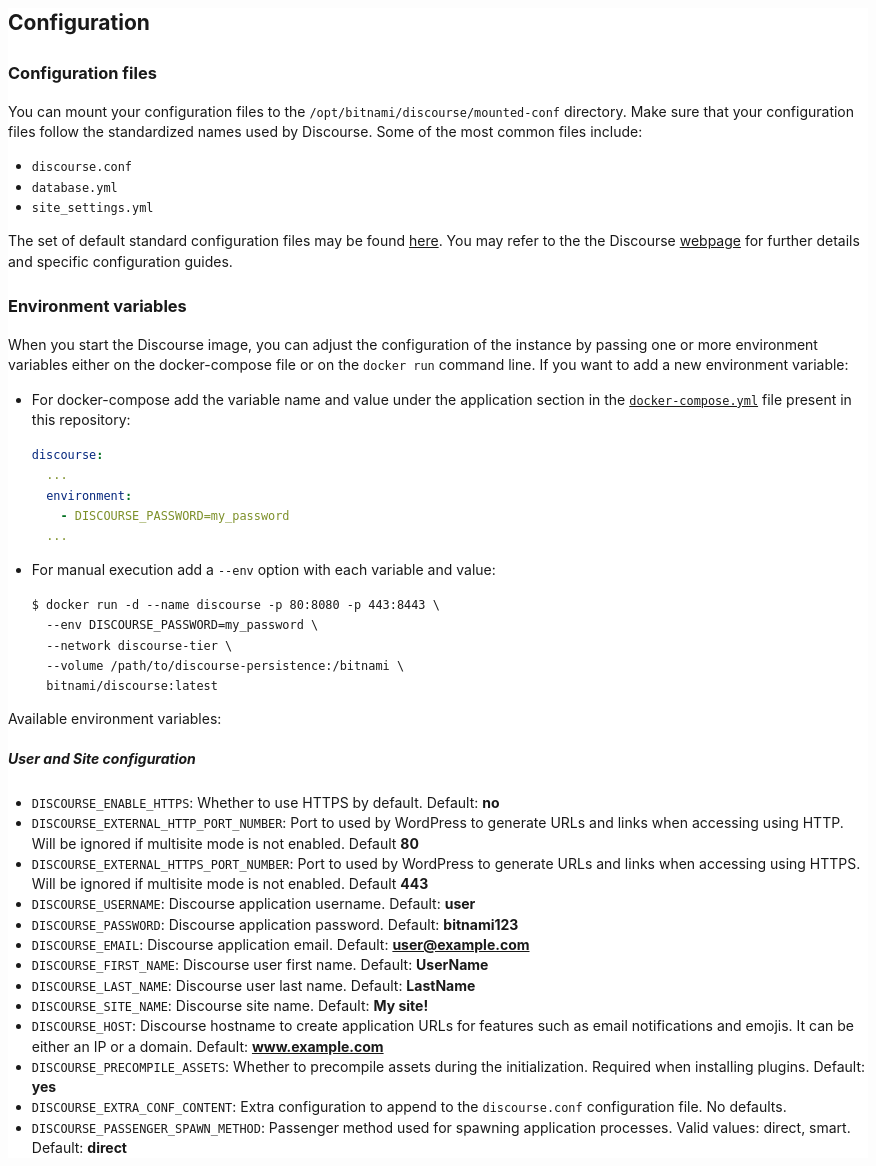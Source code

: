 ## Configuration

### Configuration files

You can mount your configuration files to the `/opt/bitnami/discourse/mounted-conf` directory. Make sure that your configuration files follow the standardized names used by Discourse. Some of the most common files include:

- `discourse.conf`
- `database.yml`
- `site_settings.yml`

The set of default standard configuration files may be found [here](https://github.com/discourse/discourse/tree/master/config). You may refer to the the Discourse [webpage](https://www.discourse.org/) for further details and specific configuration guides.

### Environment variables

When you start the Discourse image, you can adjust the configuration of the instance by passing one or more environment variables either on the docker-compose file or on the `docker run` command line. If you want to add a new environment variable:

- For docker-compose add the variable name and value under the application section in the [`docker-compose.yml`](https://github.com/bitnami/bitnami-docker-discourse/blob/master/docker-compose.yml) file present in this repository:

    ```yaml
    discourse:
      ...
      environment:
        - DISCOURSE_PASSWORD=my_password
      ...
    ```

- For manual execution add a `--env` option with each variable and value:

    ```console
    $ docker run -d --name discourse -p 80:8080 -p 443:8443 \
      --env DISCOURSE_PASSWORD=my_password \
      --network discourse-tier \
      --volume /path/to/discourse-persistence:/bitnami \
      bitnami/discourse:latest
    ```

Available environment variables:

##### User and Site configuration

- `DISCOURSE_ENABLE_HTTPS`: Whether to use HTTPS by default. Default: **no**
- `DISCOURSE_EXTERNAL_HTTP_PORT_NUMBER`: Port to used by WordPress to generate URLs and links when accessing using HTTP. Will be ignored if multisite mode is not enabled. Default **80**
- `DISCOURSE_EXTERNAL_HTTPS_PORT_NUMBER`: Port to used by WordPress to generate URLs and links when accessing using HTTPS. Will be ignored if multisite mode is not enabled. Default **443**
- `DISCOURSE_USERNAME`: Discourse application username. Default: **user**
- `DISCOURSE_PASSWORD`: Discourse application password. Default: **bitnami123**
- `DISCOURSE_EMAIL`: Discourse application email. Default: **user@example.com**
- `DISCOURSE_FIRST_NAME`: Discourse user first name. Default: **UserName**
- `DISCOURSE_LAST_NAME`: Discourse user last name. Default: **LastName**
- `DISCOURSE_SITE_NAME`: Discourse site name. Default: **My site!**
- `DISCOURSE_HOST`: Discourse hostname to create application URLs for features such as email notifications and emojis. It can be either an IP or a domain. Default: **www.example.com**
- `DISCOURSE_PRECOMPILE_ASSETS`: Whether to precompile assets during the initialization. Required when installing plugins. Default: **yes**
- `DISCOURSE_EXTRA_CONF_CONTENT`: Extra configuration to append to the `discourse.conf` configuration file. No defaults.
- `DISCOURSE_PASSENGER_SPAWN_METHOD`: Passenger method used for spawning application processes. Valid values: direct, smart. Default: **direct**